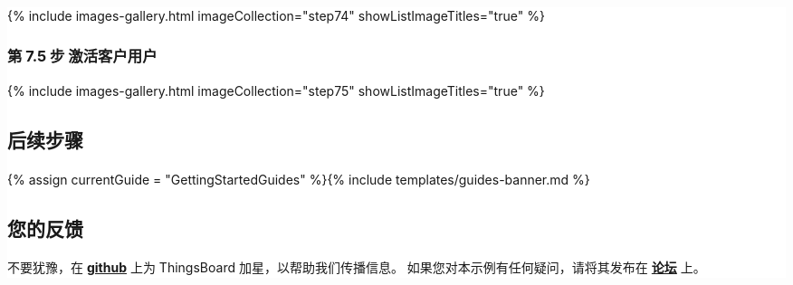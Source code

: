 {% include images-gallery.html imageCollection="step74" showListImageTitles="true" %}

### 第 7.5 步 激活客户用户

{% include images-gallery.html imageCollection="step75" showListImageTitles="true" %}

## 后续步骤

{% assign currentGuide = "GettingStartedGuides" %}{% include templates/guides-banner.md %}

## 您的反馈

不要犹豫，在 **[github](https://github.com/thingsboard/thingsboard)** 上为 ThingsBoard 加星，以帮助我们传播信息。
如果您对本示例有任何疑问，请将其发布在 **[论坛](https://groups.google.com/forum/#!forum/thingsboard)** 上。